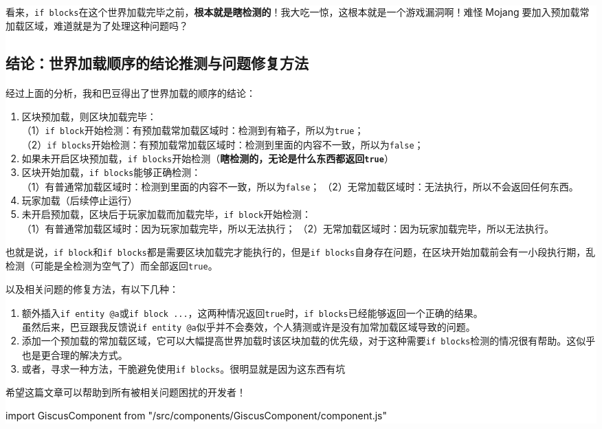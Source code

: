 看来，`if blocks`在这个世界加载完毕之前，**根本就是瞎检测的**！我大吃一惊，这根本就是一个游戏漏洞啊！难怪 Mojang 要加入预加载常加载区域，难道就是为了处理这种问题吗？

## 结论：世界加载顺序的结论推测与问题修复方法

经过上面的分析，我和巴豆得出了世界加载的顺序的结论：

1. 区块预加载，则区块加载完毕：  
  （1）`if block`开始检测：有预加载常加载区域时：检测到有箱子，所以为`true`；  
  （2）`if blocks`开始检测：有预加载常加载区域时：检测到里面的内容不一致，所以为`false`；
2. 如果未开启区块预加载，`if blocks`开始检测（**瞎检测的，无论是什么东西都返回`true`**）
3. 区块开始加载，`if blocks`能够正确检测：  
  （1）有普通常加载区域时：检测到里面的内容不一致，所以为`false`；
  （2）无常加载区域时：无法执行，所以不会返回任何东西。
4. 玩家加载（后续停止运行）
5. 未开启预加载，区块后于玩家加载而加载完毕，`if block`开始检测：  
  （1）有普通常加载区域时：因为玩家加载完毕，所以无法执行；
  （2）无常加载区域时：因为玩家加载完毕，所以无法执行。

也就是说，`if block`和`if blocks`都是需要区块加载完才能执行的，但是`if blocks`自身存在问题，在区块开始加载前会有一小段执行期，乱检测（可能是全检测为空气了）而全部返回`true`。

以及相关问题的修复方法，有以下几种：

1. 额外插入`if entity @a`或`if block ...`，这两种情况返回`true`时，`if blocks`已经能够返回一个正确的结果。  
  虽然后来，巴豆跟我反馈说`if entity @a`似乎并不会奏效，个人猜测或许是没有加常加载区域导致的问题。
2. 添加一个预加载的常加载区域，它可以大幅提高世界加载时该区块加载的优先级，对于这种需要`if blocks`检测的情况很有帮助。这似乎也是更合理的解决方式。
3. 或者，寻求一种方法，干脆避免使用`if blocks`。很明显就是因为这东西有坑

希望这篇文章可以帮助到所有被相关问题困扰的开发者！

import GiscusComponent from "/src/components/GiscusComponent/component.js"

<GiscusComponent/>

